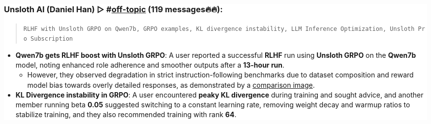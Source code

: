 
### **Unsloth AI (Daniel Han) ▷ #[off-topic](https://discord.com/channels/1179035537009545276/1179039861576056922/1347534418738286623)** (119 messages🔥🔥): 

> `RLHF with Unsloth GRPO on Qwen7b, GRPO examples, KL divergence instability, LLM Inference Optimization, Unsloth Pro Subscription` 


- **Qwen7b gets RLHF boost with Unsloth GRPO**: A user reported a successful **RLHF** run using **Unsloth GRPO** on the **Qwen7b** model, noting enhanced role adherence and smoother outputs after a **13-hour run**.
   - However, they observed degradation in strict instruction-following benchmarks due to dataset composition and reward model bias towards overly detailed responses, as demonstrated by a [comparison image](https://cdn.discordapp.com/attachments/1179039861576056922/1347545934304772149/image.png?ex=67d02bf2&is=67ceda72&hm=c1c7ddcaed729a33c97d53c9e2d6ef230aba41d8483c6bfa855757aacf8d18dc&).
- **KL Divergence instability in GRPO**: A user encountered **peaky KL divergence** during training and sought advice, and another member running beta **0.05** suggested switching to a constant learning rate, removing weight decay and warmup ratios to stabilize training, and they also recommended training with rank **64**.
